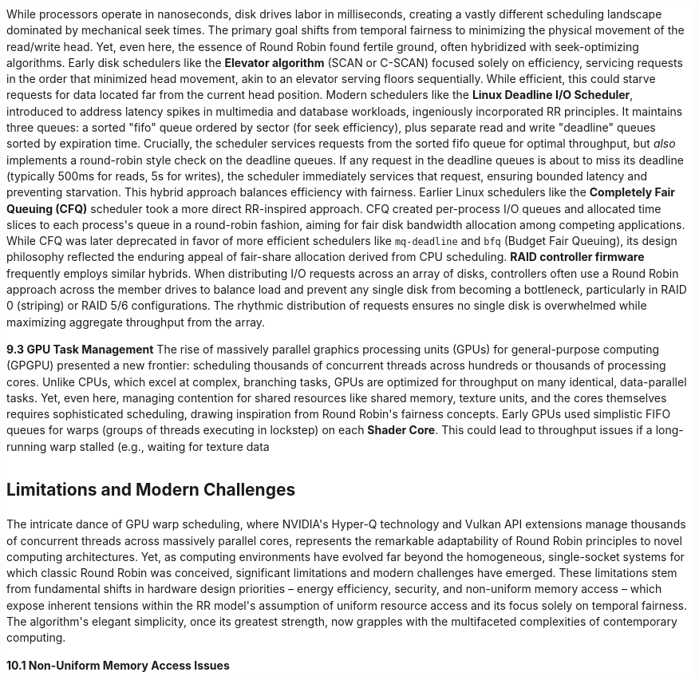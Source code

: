 While processors operate in nanoseconds, disk drives labor in milliseconds, creating a vastly different scheduling landscape dominated by mechanical seek times. The primary goal shifts from temporal fairness to minimizing the physical movement of the read/write head. Yet, even here, the essence of Round Robin found fertile ground, often hybridized with seek-optimizing algorithms. Early disk schedulers like the **Elevator algorithm** (SCAN or C-SCAN) focused solely on efficiency, servicing requests in the order that minimized head movement, akin to an elevator serving floors sequentially. While efficient, this could starve requests for data located far from the current head position. Modern schedulers like the **Linux Deadline I/O Scheduler**, introduced to address latency spikes in multimedia and database workloads, ingeniously incorporated RR principles. It maintains three queues: a sorted "fifo" queue ordered by sector (for seek efficiency), plus separate read and write "deadline" queues sorted by expiration time. Crucially, the scheduler services requests from the sorted fifo queue for optimal throughput, but *also* implements a round-robin style check on the deadline queues. If any request in the deadline queues is about to miss its deadline (typically 500ms for reads, 5s for writes), the scheduler immediately services that request, ensuring bounded latency and preventing starvation. This hybrid approach balances efficiency with fairness. Earlier Linux schedulers like the **Completely Fair Queuing (CFQ)** scheduler took a more direct RR-inspired approach. CFQ created per-process I/O queues and allocated time slices to each process's queue in a round-robin fashion, aiming for fair disk bandwidth allocation among competing applications. While CFQ was later deprecated in favor of more efficient schedulers like `mq-deadline` and `bfq` (Budget Fair Queuing), its design philosophy reflected the enduring appeal of fair-share allocation derived from CPU scheduling. **RAID controller firmware** frequently employs similar hybrids. When distributing I/O requests across an array of disks, controllers often use a Round Robin approach across the member drives to balance load and prevent any single disk from becoming a bottleneck, particularly in RAID 0 (striping) or RAID 5/6 configurations. The rhythmic distribution of requests ensures no single disk is overwhelmed while maximizing aggregate throughput from the array.

**9.3 GPU Task Management**
The rise of massively parallel graphics processing units (GPUs) for general-purpose computing (GPGPU) presented a new frontier: scheduling thousands of concurrent threads across hundreds or thousands of processing cores. Unlike CPUs, which excel at complex, branching tasks, GPUs are optimized for throughput on many identical, data-parallel tasks. Yet, even here, managing contention for shared resources like shared memory, texture units, and the cores themselves requires sophisticated scheduling, drawing inspiration from Round Robin's fairness concepts. Early GPUs used simplistic FIFO queues for warps (groups of threads executing in lockstep) on each **Shader Core**. This could lead to throughput issues if a long-running warp stalled (e.g., waiting for texture data

## Limitations and Modern Challenges

The intricate dance of GPU warp scheduling, where NVIDIA's Hyper-Q technology and Vulkan API extensions manage thousands of concurrent threads across massively parallel cores, represents the remarkable adaptability of Round Robin principles to novel computing architectures. Yet, as computing environments have evolved far beyond the homogeneous, single-socket systems for which classic Round Robin was conceived, significant limitations and modern challenges have emerged. These limitations stem from fundamental shifts in hardware design priorities – energy efficiency, security, and non-uniform memory access – which expose inherent tensions within the RR model's assumption of uniform resource access and its focus solely on temporal fairness. The algorithm's elegant simplicity, once its greatest strength, now grapples with the multifaceted complexities of contemporary computing.

**10.1 Non-Uniform Memory Access Issues**